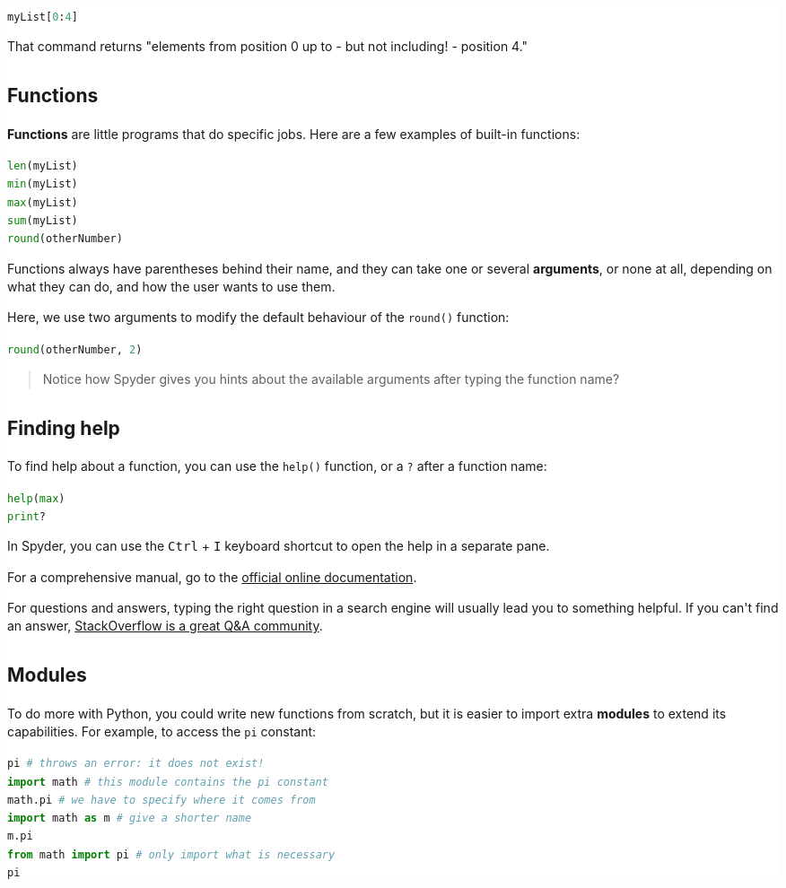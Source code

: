 ```python
myList[0:4]
```

That command returns "elements from position 0 up to - but not including! - position 4."

## Functions

**Functions** are little programs that do specific jobs. Here are a few examples of built-in functions:

```python
len(myList)
min(myList)
max(myList)
sum(myList)
round(otherNumber)
```

Functions always have parentheses behind their name, and they can take one or several **arguments**, or none at all, depending on what they can do, and how the user wants to use them.

Here, we use two arguments to modify the default behaviour of the `round()` function:

```python
round(otherNumber, 2)
```

> Notice how Spyder gives you hints about the available arguments after typing the function name?

## Finding help

To find help about a function, you can use the `help()` function, or a `?` after a function name:

```python
help(max)
print?
```

In Spyder, you can use the <kbd>Ctrl</kbd> + <kbd>I</kbd> keyboard shortcut to open the help in a separate pane.

For a comprehensive manual, go to the [official online documentation](https://docs.python.org/).

For questions and answers, typing the right question in a search engine will usually lead you to something helpful. If you can't find an answer, [StackOverflow is a great Q&A community](https://stackoverflow.com/questions/tagged/python).

## Modules

To do more with Python, you could write new functions from scratch, but it is easier to import extra **modules** to extend its capabilities. For example, to access the `pi` constant:

```python
pi # throws an error: it does not exist!
import math # this module contains the pi constant
math.pi # we have to specify where it comes from
import math as m # give a shorter name
m.pi
from math import pi # only import what is necessary
pi
```
